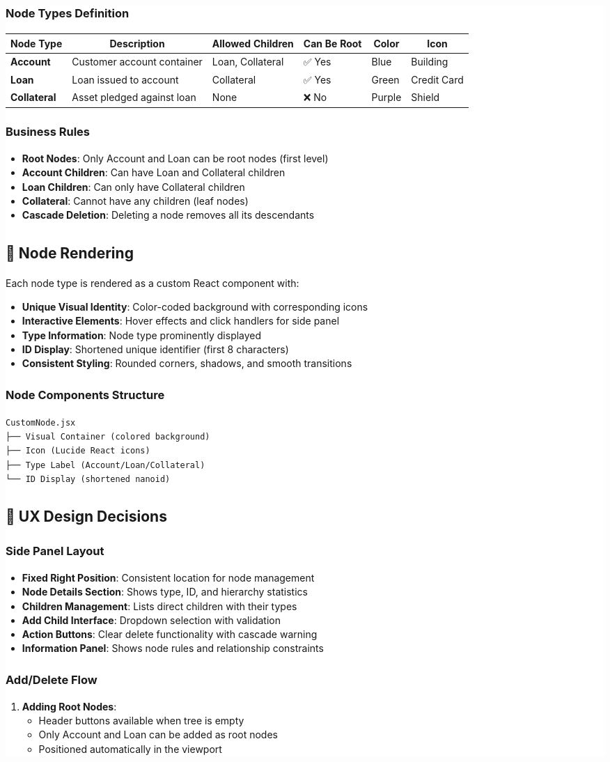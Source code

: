 ### Node Types Definition

| Node Type | Description | Allowed Children | Can Be Root | Color | Icon |
|-----------|-------------|------------------|-------------|-------|------|
| **Account** | Customer account container | Loan, Collateral | ✅ Yes | Blue | Building |
| **Loan** | Loan issued to account | Collateral | ✅ Yes | Green | Credit Card |
| **Collateral** | Asset pledged against loan | None | ❌ No | Purple | Shield |

### Business Rules

- **Root Nodes**: Only Account and Loan can be root nodes (first level)
- **Account Children**: Can have Loan and Collateral children
- **Loan Children**: Can only have Collateral children
- **Collateral**: Cannot have any children (leaf nodes)
- **Cascade Deletion**: Deleting a node removes all its descendants

## 🎨 Node Rendering

Each node type is rendered as a custom React component with:

- **Unique Visual Identity**: Color-coded background with corresponding icons
- **Interactive Elements**: Hover effects and click handlers for side panel
- **Type Information**: Node type prominently displayed
- **ID Display**: Shortened unique identifier (first 8 characters)
- **Consistent Styling**: Rounded corners, shadows, and smooth transitions

### Node Components Structure

```
CustomNode.jsx
├── Visual Container (colored background)
├── Icon (Lucide React icons)
├── Type Label (Account/Loan/Collateral)
└── ID Display (shortened nanoid)
```

## 🎯 UX Design Decisions

### Side Panel Layout
- **Fixed Right Position**: Consistent location for node management
- **Node Details Section**: Shows type, ID, and hierarchy statistics
- **Children Management**: Lists direct children with their types
- **Add Child Interface**: Dropdown selection with validation
- **Action Buttons**: Clear delete functionality with cascade warning
- **Information Panel**: Shows node rules and relationship constraints

### Add/Delete Flow
1. **Adding Root Nodes**: 
   - Header buttons available when tree is empty
   - Only Account and Loan can be added as root nodes
   - Positioned automatically in the viewport
